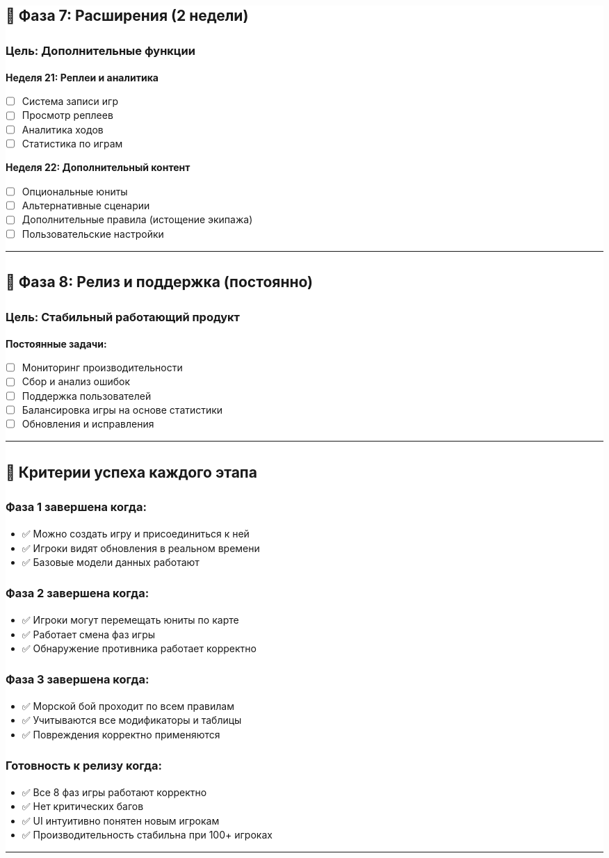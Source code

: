 
## 📅 Фаза 7: Расширения (2 недели)
### **Цель:** Дополнительные функции

**Неделя 21: Реплеи и аналитика**
- [ ] Система записи игр
- [ ] Просмотр реплеев
- [ ] Аналитика ходов
- [ ] Статистика по играм

**Неделя 22: Дополнительный контент**
- [ ] Опциональные юниты
- [ ] Альтернативные сценарии
- [ ] Дополнительные правила (истощение экипажа)
- [ ] Пользовательские настройки

---

## 📅 Фаза 8: Релиз и поддержка (постоянно)
### **Цель:** Стабильный работающий продукт

**Постоянные задачи:**
- [ ] Мониторинг производительности
- [ ] Сбор и анализ ошибок
- [ ] Поддержка пользователей
- [ ] Балансировка игры на основе статистики
- [ ] Обновления и исправления

---

## 🎯 Критерии успеха каждого этапа

### Фаза 1 завершена когда:
- ✅ Можно создать игру и присоединиться к ней
- ✅ Игроки видят обновления в реальном времени
- ✅ Базовые модели данных работают

### Фаза 2 завершена когда:
- ✅ Игроки могут перемещать юниты по карте
- ✅ Работает смена фаз игры
- ✅ Обнаружение противника работает корректно

### Фаза 3 завершена когда:
- ✅ Морской бой проходит по всем правилам
- ✅ Учитываются все модификаторы и таблицы
- ✅ Повреждения корректно применяются

### Готовность к релизу когда:
- ✅ Все 8 фаз игры работают корректно
- ✅ Нет критических багов
- ✅ UI интуитивно понятен новым игрокам
- ✅ Производительность стабильна при 100+ игроках

---